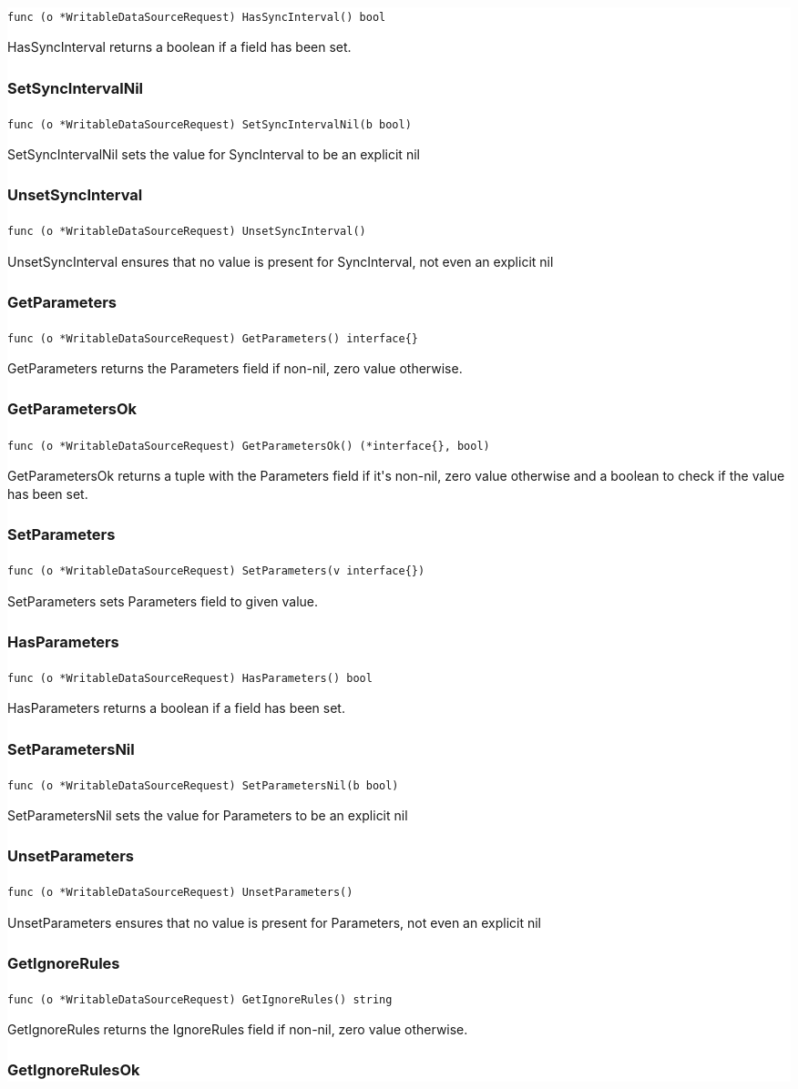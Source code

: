 `func (o *WritableDataSourceRequest) HasSyncInterval() bool`

HasSyncInterval returns a boolean if a field has been set.

### SetSyncIntervalNil

`func (o *WritableDataSourceRequest) SetSyncIntervalNil(b bool)`

 SetSyncIntervalNil sets the value for SyncInterval to be an explicit nil

### UnsetSyncInterval
`func (o *WritableDataSourceRequest) UnsetSyncInterval()`

UnsetSyncInterval ensures that no value is present for SyncInterval, not even an explicit nil
### GetParameters

`func (o *WritableDataSourceRequest) GetParameters() interface{}`

GetParameters returns the Parameters field if non-nil, zero value otherwise.

### GetParametersOk

`func (o *WritableDataSourceRequest) GetParametersOk() (*interface{}, bool)`

GetParametersOk returns a tuple with the Parameters field if it's non-nil, zero value otherwise
and a boolean to check if the value has been set.

### SetParameters

`func (o *WritableDataSourceRequest) SetParameters(v interface{})`

SetParameters sets Parameters field to given value.

### HasParameters

`func (o *WritableDataSourceRequest) HasParameters() bool`

HasParameters returns a boolean if a field has been set.

### SetParametersNil

`func (o *WritableDataSourceRequest) SetParametersNil(b bool)`

 SetParametersNil sets the value for Parameters to be an explicit nil

### UnsetParameters
`func (o *WritableDataSourceRequest) UnsetParameters()`

UnsetParameters ensures that no value is present for Parameters, not even an explicit nil
### GetIgnoreRules

`func (o *WritableDataSourceRequest) GetIgnoreRules() string`

GetIgnoreRules returns the IgnoreRules field if non-nil, zero value otherwise.

### GetIgnoreRulesOk
